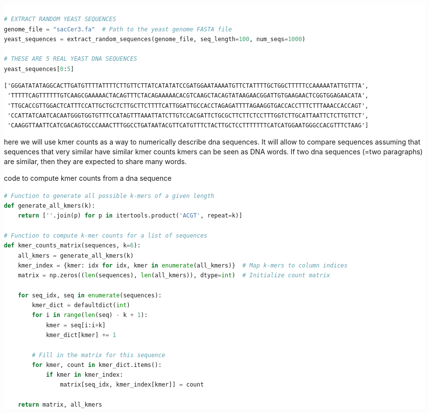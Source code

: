 ```python

# EXTRACT RANDOM YEAST SEQUENCES
genome_file = "sacCer3.fa"  # Path to the yeast genome FASTA file
yeast_sequences = extract_random_sequences(genome_file, seq_length=100, num_seqs=1000)

# THESE ARE 5 REAL YEAST DNA SEQUENCES
yeast_sequences[0:5]
```

    ['GGGATATATAGGCACTTGATGTTTTATTTTCTTGTTCTTATCATATATCCGATGGAATAAAATGTTCTATTTTGCTGGCTTTTTCCAAAAATATTGTTTA',
     'TTTTTCAGTTTTTTGTCAAGCGAAAAACTACAGTTTCTACAGAAAAACACGTCAAGCTACAGTATAAGAACGGATTGTGAAGAACTCGGTGGAGAACATA',
     'TTGCACCGTTGGACTCATTTCCATTGCTGCTCTTGCTTCTTTTCATTGGATTGCCACCTAGAGATTTTAGAAGGTGACCACCTTTCTTTAAACCACCAGT',
     'CCATTATCAATCACAATGGGTGGTGTTTCCATAGTTTAAATTATCTTGTCCACGATTCTGCGCTTCTTCTCCTTTGGTCTTGCATTAATTCTCTTGTTCT',
     'CAAGGTTAATTCATCGACAGTGCCCAAACTTTGGCCTGATAATACGTTCATGTTTCTACTTGCTCCTTTTTTTCATCATGGAATGGGCCACGTTTCTAAG']


here we will use kmer counts as a way to numerically describe dna sequences.
It will allow to compare sequences assuming that sequences that very similar have similar kmer counts
kmers can be seen as DNA words. If two dna sequences (=two paragraphs) are similar, then they are expected to share many words.


code to compute kmer counts from a dna sequence

```python
# Function to generate all possible k-mers of a given length
def generate_all_kmers(k):
    return [''.join(p) for p in itertools.product('ACGT', repeat=k)]

# Function to compute k-mer counts for a list of sequences
def kmer_counts_matrix(sequences, k=6):
    all_kmers = generate_all_kmers(k)
    kmer_index = {kmer: idx for idx, kmer in enumerate(all_kmers)}  # Map k-mers to column indices
    matrix = np.zeros((len(sequences), len(all_kmers)), dtype=int)  # Initialize count matrix

    for seq_idx, seq in enumerate(sequences):
        kmer_dict = defaultdict(int)
        for i in range(len(seq) - k + 1):
            kmer = seq[i:i+k]
            kmer_dict[kmer] += 1

        # Fill in the matrix for this sequence
        for kmer, count in kmer_dict.items():
            if kmer in kmer_index:
                matrix[seq_idx, kmer_index[kmer]] = count

    return matrix, all_kmers
```
